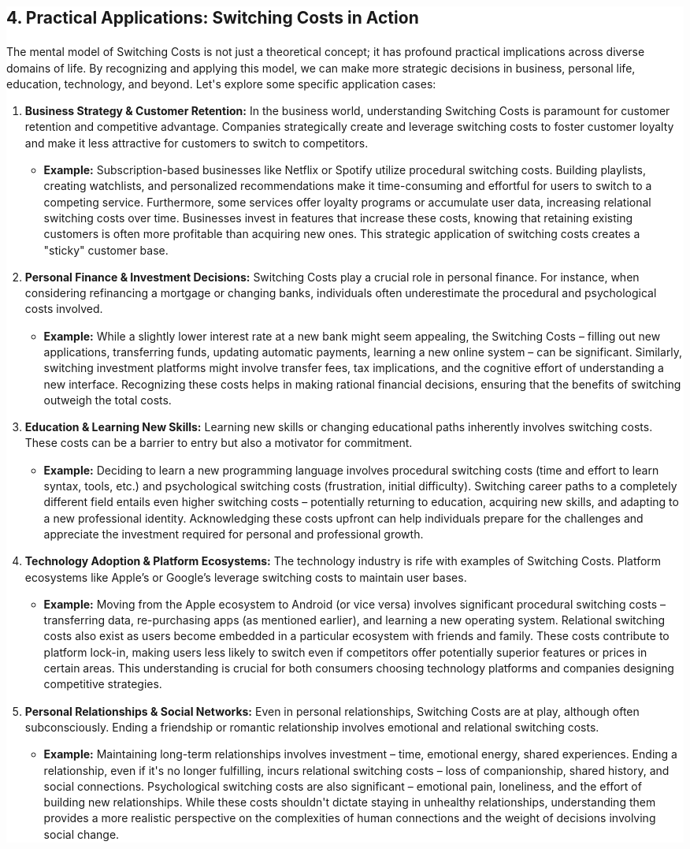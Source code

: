 ## 4. Practical Applications: Switching Costs in Action

The mental model of Switching Costs is not just a theoretical concept; it has profound practical implications across diverse domains of life.  By recognizing and applying this model, we can make more strategic decisions in business, personal life, education, technology, and beyond. Let's explore some specific application cases:

1.  **Business Strategy & Customer Retention:** In the business world, understanding Switching Costs is paramount for customer retention and competitive advantage. Companies strategically create and leverage switching costs to foster customer loyalty and make it less attractive for customers to switch to competitors.
    *   **Example:** Subscription-based businesses like Netflix or Spotify utilize procedural switching costs.  Building playlists, creating watchlists, and personalized recommendations make it time-consuming and effortful for users to switch to a competing service.  Furthermore, some services offer loyalty programs or accumulate user data, increasing relational switching costs over time.  Businesses invest in features that increase these costs, knowing that retaining existing customers is often more profitable than acquiring new ones.  This strategic application of switching costs creates a "sticky" customer base.

2.  **Personal Finance & Investment Decisions:**  Switching Costs play a crucial role in personal finance.  For instance, when considering refinancing a mortgage or changing banks, individuals often underestimate the procedural and psychological costs involved.
    *   **Example:**  While a slightly lower interest rate at a new bank might seem appealing, the Switching Costs – filling out new applications, transferring funds, updating automatic payments, learning a new online system – can be significant.  Similarly, switching investment platforms might involve transfer fees, tax implications, and the cognitive effort of understanding a new interface.  Recognizing these costs helps in making rational financial decisions, ensuring that the benefits of switching outweigh the total costs.

3.  **Education & Learning New Skills:**  Learning new skills or changing educational paths inherently involves switching costs.  These costs can be a barrier to entry but also a motivator for commitment.
    *   **Example:**  Deciding to learn a new programming language involves procedural switching costs (time and effort to learn syntax, tools, etc.) and psychological switching costs (frustration, initial difficulty).  Switching career paths to a completely different field entails even higher switching costs – potentially returning to education, acquiring new skills, and adapting to a new professional identity.  Acknowledging these costs upfront can help individuals prepare for the challenges and appreciate the investment required for personal and professional growth.

4.  **Technology Adoption & Platform Ecosystems:** The technology industry is rife with examples of Switching Costs.  Platform ecosystems like Apple’s or Google’s leverage switching costs to maintain user bases.
    *   **Example:**  Moving from the Apple ecosystem to Android (or vice versa) involves significant procedural switching costs – transferring data, re-purchasing apps (as mentioned earlier), and learning a new operating system.  Relational switching costs also exist as users become embedded in a particular ecosystem with friends and family.  These costs contribute to platform lock-in, making users less likely to switch even if competitors offer potentially superior features or prices in certain areas.  This understanding is crucial for both consumers choosing technology platforms and companies designing competitive strategies.

5.  **Personal Relationships & Social Networks:**  Even in personal relationships, Switching Costs are at play, although often subconsciously.  Ending a friendship or romantic relationship involves emotional and relational switching costs.
    *   **Example:**  Maintaining long-term relationships involves investment – time, emotional energy, shared experiences.  Ending a relationship, even if it's no longer fulfilling, incurs relational switching costs – loss of companionship, shared history, and social connections.  Psychological switching costs are also significant – emotional pain, loneliness, and the effort of building new relationships.  While these costs shouldn't dictate staying in unhealthy relationships, understanding them provides a more realistic perspective on the complexities of human connections and the weight of decisions involving social change.
